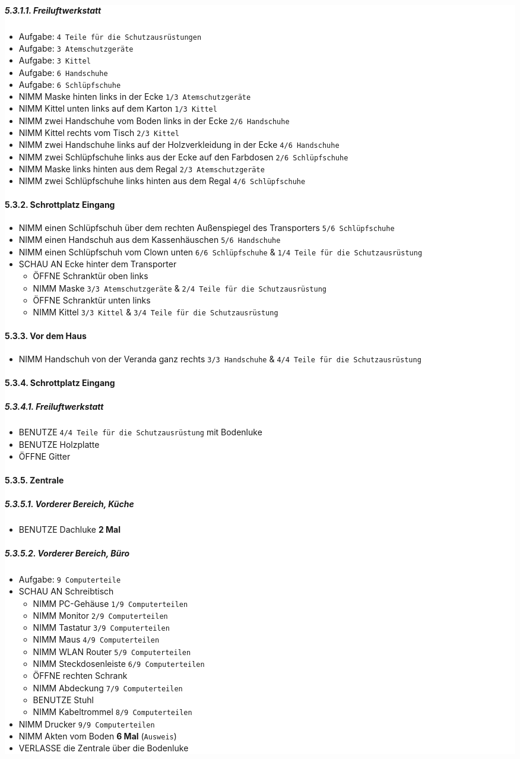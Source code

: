 ##### 5.3.1.1. Freiluftwerkstatt

- Aufgabe: `4 Teile für die Schutzausrüstungen`
- Aufgabe: `3 Atemschutzgeräte`
- Aufgabe: `3 Kittel`
- Aufgabe: `6 Handschuhe`
- Aufgabe: `6 Schlüpfschuhe`
- NIMM Maske hinten links in der Ecke `1/3 Atemschutzgeräte`
- NIMM Kittel unten links auf dem Karton `1/3 Kittel`
- NIMM zwei Handschuhe vom Boden links in der Ecke `2/6 Handschuhe`
- NIMM Kittel rechts vom Tisch `2/3 Kittel`
- NIMM zwei Handschuhe links auf der Holzverkleidung in der Ecke `4/6 Handschuhe`
- NIMM zwei Schlüpfschuhe links aus der Ecke auf den Farbdosen `2/6 Schlüpfschuhe`
- NIMM Maske links hinten aus dem Regal `2/3 Atemschutzgeräte`
- NIMM zwei Schlüpfschuhe links hinten aus dem Regal `4/6 Schlüpfschuhe`

#### 5.3.2. Schrottplatz Eingang

- NIMM einen Schlüpfschuh über dem rechten Außenspiegel des Transporters `5/6 Schlüpfschuhe`
- NIMM einen Handschuh aus dem Kassenhäuschen `5/6 Handschuhe`
- NIMM einen Schlüpfschuh vom Clown unten `6/6 Schlüpfschuhe` & `1/4 Teile für die Schutzausrüstung`
- SCHAU AN Ecke hinter dem Transporter
  - ÖFFNE Schranktür oben links
  - NIMM Maske `3/3 Atemschutzgeräte` & `2/4 Teile für die Schutzausrüstung`
  - ÖFFNE Schranktür unten links
  - NIMM Kittel `3/3 Kittel` & `3/4 Teile für die Schutzausrüstung`

#### 5.3.3. Vor dem Haus

- NIMM Handschuh von der Veranda ganz rechts `3/3 Handschuhe` & `4/4 Teile für die Schutzausrüstung`

#### 5.3.4. Schrottplatz Eingang

##### 5.3.4.1. Freiluftwerkstatt

- BENUTZE `4/4 Teile für die Schutzausrüstung` mit Bodenluke
- BENUTZE Holzplatte
- ÖFFNE Gitter

#### 5.3.5. Zentrale

##### 5.3.5.1. Vorderer Bereich, Küche

- BENUTZE Dachluke **2 Mal**

##### 5.3.5.2. Vorderer Bereich, Büro

- Aufgabe: `9 Computerteile`
- SCHAU AN Schreibtisch
  - NIMM PC-Gehäuse `1/9 Computerteilen`
  - NIMM Monitor `2/9 Computerteilen`
  - NIMM Tastatur `3/9 Computerteilen`
  - NIMM Maus `4/9 Computerteilen`
  - NIMM WLAN Router `5/9 Computerteilen`
  - NIMM Steckdosenleiste `6/9 Computerteilen`
  - ÖFFNE rechten Schrank
  - NIMM Abdeckung `7/9 Computerteilen`
  - BENUTZE Stuhl
  - NIMM Kabeltrommel `8/9 Computerteilen`
- NIMM Drucker `9/9 Computerteilen`
- NIMM Akten vom Boden **6 Mal** (`Ausweis`)
- VERLASSE die Zentrale über die Bodenluke
